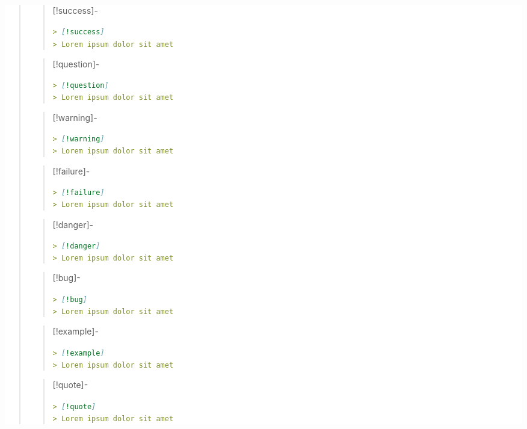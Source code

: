 >
>> [!success]-
>> ```md
>> > [!success]
>> > Lorem ipsum dolor sit amet
>> ```
>
>> [!question]-
>> ```md
>> > [!question]
>> > Lorem ipsum dolor sit amet
>> ```
>
>> [!warning]-
>>  ```md
>> > [!warning]
>> > Lorem ipsum dolor sit amet
>> ```
>
>> [!failure]-
>> ```md
>> > [!failure]
>> > Lorem ipsum dolor sit amet
>> ```
>
>> [!danger]-
>> ```md
>> > [!danger]
>> > Lorem ipsum dolor sit amet
>> ```
>
>> [!bug]-
>> ```md
>> > [!bug]
>> > Lorem ipsum dolor sit amet
>> ```
>
>> [!example]-
>> ```md
>> > [!example]
>> > Lorem ipsum dolor sit amet
>> ```
>
>> [!quote]-
>> ```md
>> > [!quote]
>> > Lorem ipsum dolor sit amet
>> ```
>
